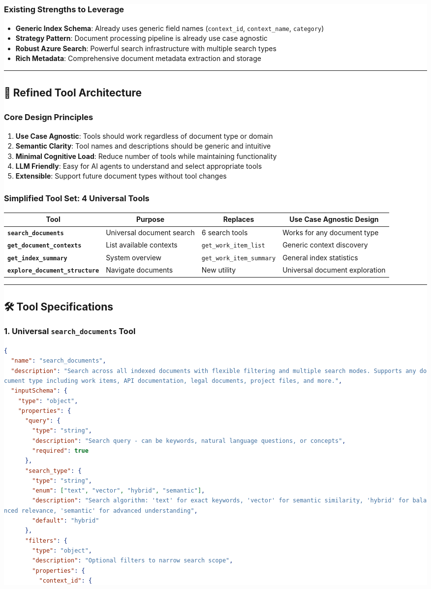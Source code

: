 ### **Existing Strengths to Leverage**

- **Generic Index Schema**: Already uses generic field names (`context_id`, `context_name`, `category`)
- **Strategy Pattern**: Document processing pipeline is already use case agnostic
- **Robust Azure Search**: Powerful search infrastructure with multiple search types
- **Rich Metadata**: Comprehensive document metadata extraction and storage

---

## 🚀 **Refined Tool Architecture**

### **Core Design Principles**

1. **Use Case Agnostic**: Tools should work regardless of document type or domain
2. **Semantic Clarity**: Tool names and descriptions should be generic and intuitive
3. **Minimal Cognitive Load**: Reduce number of tools while maintaining functionality
4. **LLM Friendly**: Easy for AI agents to understand and select appropriate tools
5. **Extensible**: Support future document types without tool changes

### **Simplified Tool Set: 4 Universal Tools**

| Tool                             | Purpose                   | Replaces                | Use Case Agnostic Design       |
| -------------------------------- | ------------------------- | ----------------------- | ------------------------------ |
| **`search_documents`**           | Universal document search | 6 search tools          | Works for any document type    |
| **`get_document_contexts`**      | List available contexts   | `get_work_item_list`    | Generic context discovery      |
| **`get_index_summary`**          | System overview           | `get_work_item_summary` | General index statistics       |
| **`explore_document_structure`** | Navigate documents        | New utility             | Universal document exploration |

---

## 🛠️ **Tool Specifications**

### **1. Universal `search_documents` Tool**

```json
{
  "name": "search_documents",
  "description": "Search across all indexed documents with flexible filtering and multiple search modes. Supports any document type including work items, API documentation, legal documents, project files, and more.",
  "inputSchema": {
    "type": "object",
    "properties": {
      "query": {
        "type": "string",
        "description": "Search query - can be keywords, natural language questions, or concepts",
        "required": true
      },
      "search_type": {
        "type": "string",
        "enum": ["text", "vector", "hybrid", "semantic"],
        "description": "Search algorithm: 'text' for exact keywords, 'vector' for semantic similarity, 'hybrid' for balanced relevance, 'semantic' for advanced understanding",
        "default": "hybrid"
      },
      "filters": {
        "type": "object",
        "description": "Optional filters to narrow search scope",
        "properties": {
          "context_id": {
```